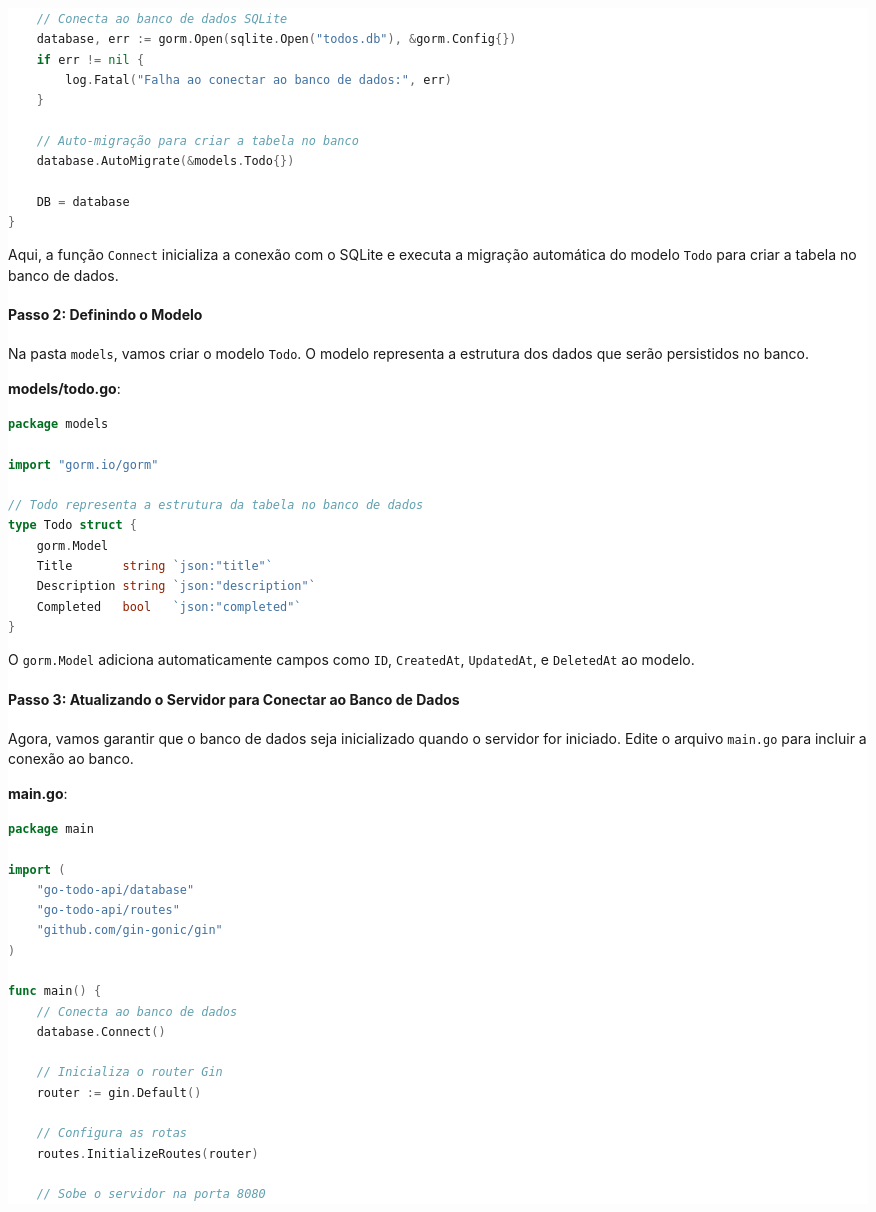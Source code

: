 ```go
	// Conecta ao banco de dados SQLite
	database, err := gorm.Open(sqlite.Open("todos.db"), &gorm.Config{})
	if err != nil {
		log.Fatal("Falha ao conectar ao banco de dados:", err)
	}

	// Auto-migração para criar a tabela no banco
	database.AutoMigrate(&models.Todo{})

	DB = database
}
```

Aqui, a função `Connect` inicializa a conexão com o SQLite e executa a migração automática do modelo `Todo` para criar a tabela no banco de dados.

#### Passo 2: Definindo o Modelo

Na pasta `models`, vamos criar o modelo `Todo`. O modelo representa a estrutura dos dados que serão persistidos no banco.

**models/todo.go**:
```go
package models

import "gorm.io/gorm"

// Todo representa a estrutura da tabela no banco de dados
type Todo struct {
	gorm.Model
	Title       string `json:"title"`
	Description string `json:"description"`
	Completed   bool   `json:"completed"`
}
```

O `gorm.Model` adiciona automaticamente campos como `ID`, `CreatedAt`, `UpdatedAt`, e `DeletedAt` ao modelo.

#### Passo 3: Atualizando o Servidor para Conectar ao Banco de Dados

Agora, vamos garantir que o banco de dados seja inicializado quando o servidor for iniciado. Edite o arquivo `main.go` para incluir a conexão ao banco.

**main.go**:
```go
package main

import (
	"go-todo-api/database"
	"go-todo-api/routes"
	"github.com/gin-gonic/gin"
)

func main() {
	// Conecta ao banco de dados
	database.Connect()

	// Inicializa o router Gin
	router := gin.Default()

	// Configura as rotas
	routes.InitializeRoutes(router)

	// Sobe o servidor na porta 8080
```